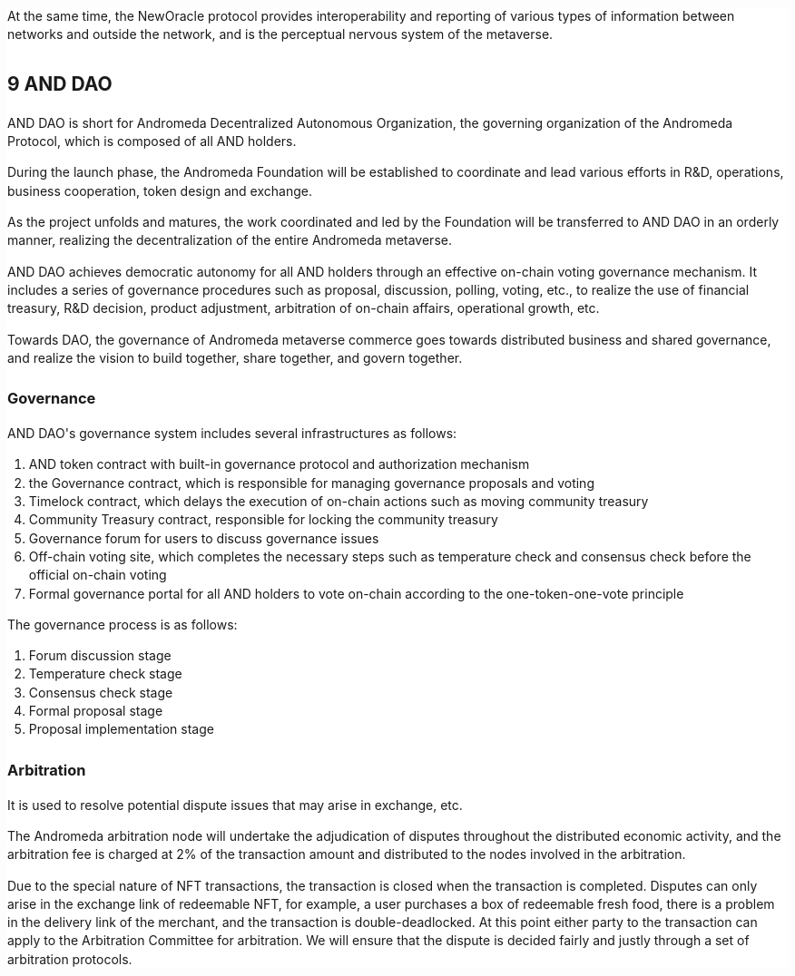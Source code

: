 At the same time, the NewOracle protocol provides interoperability and reporting of various types of information between networks and outside the network, and is the perceptual nervous system of the metaverse.

## 9 AND DAO

AND DAO is short for Andromeda Decentralized Autonomous Organization, the governing organization of the Andromeda Protocol, which is composed of all AND holders.

During the launch phase, the Andromeda Foundation will be established to coordinate and lead various efforts in R&D, operations, business cooperation, token design and exchange.

As the project unfolds and matures, the work coordinated and led by the Foundation will be transferred to AND DAO in an orderly manner, realizing the decentralization of the entire Andromeda metaverse.

AND DAO achieves democratic autonomy for all AND holders through an effective on-chain voting governance mechanism. It includes a series of governance procedures such as proposal, discussion, polling, voting, etc., to realize the use of financial treasury, R&D decision, product adjustment, arbitration of on-chain affairs, operational growth, etc.

Towards DAO, the governance of Andromeda metaverse commerce goes towards distributed business and shared governance, and realize the vision to build together, share together, and govern together.

### Governance

AND DAO's governance system includes several infrastructures as follows:
1. AND token contract with built-in governance protocol and authorization mechanism
2. the Governance contract, which is responsible for managing governance proposals and voting
3. Timelock contract, which delays the execution of on-chain actions such as moving community treasury
4. Community Treasury contract, responsible for locking the community treasury
5. Governance forum for users to discuss governance issues
6. Off-chain voting site, which completes the necessary steps such as temperature check and consensus check before the official on-chain voting
7. Formal governance portal for all AND holders to vote on-chain according to the one-token-one-vote principle

The governance process is as follows:
1. Forum discussion stage
2. Temperature check stage
3. Consensus check stage
4. Formal proposal stage
5. Proposal implementation stage

### Arbitration

It is used to resolve potential dispute issues that may arise in exchange, etc.

The Andromeda arbitration node will undertake the adjudication of disputes throughout the distributed economic activity, and the arbitration fee is charged at 2% of the transaction amount and distributed to the nodes involved in the arbitration.

Due to the special nature of NFT transactions, the transaction is closed when the transaction is completed. Disputes can only arise in the exchange link of redeemable NFT, for example, a user purchases a box of redeemable fresh food, there is a problem in the delivery link of the merchant, and the transaction is double-deadlocked. At this point either party to the transaction can apply to the Arbitration Committee for arbitration. We will ensure that the dispute is decided fairly and justly through a set of arbitration protocols.
